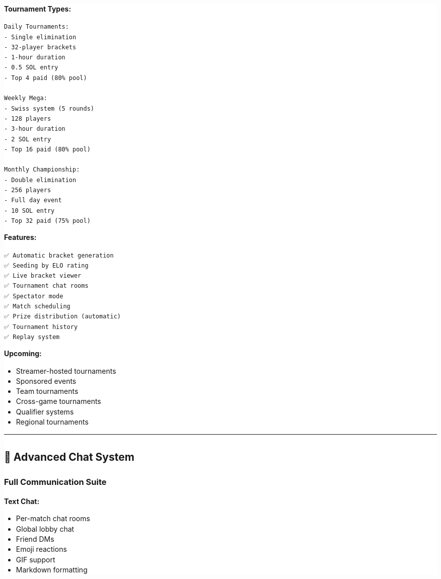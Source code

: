 **Tournament Types:**
```
Daily Tournaments:
- Single elimination
- 32-player brackets
- 1-hour duration
- 0.5 SOL entry
- Top 4 paid (80% pool)

Weekly Mega:
- Swiss system (5 rounds)
- 128 players
- 3-hour duration
- 2 SOL entry
- Top 16 paid (80% pool)

Monthly Championship:
- Double elimination
- 256 players
- Full day event
- 10 SOL entry
- Top 32 paid (75% pool)
```

**Features:**
```
✅ Automatic bracket generation
✅ Seeding by ELO rating
✅ Live bracket viewer
✅ Tournament chat rooms
✅ Spectator mode
✅ Match scheduling
✅ Prize distribution (automatic)
✅ Tournament history
✅ Replay system
```

**Upcoming:**
- Streamer-hosted tournaments
- Sponsored events
- Team tournaments
- Cross-game tournaments
- Qualifier systems
- Regional tournaments

---

## 💬 Advanced Chat System

### Full Communication Suite

**Text Chat:**
- Per-match chat rooms
- Global lobby chat
- Friend DMs
- Emoji reactions
- GIF support
- Markdown formatting
